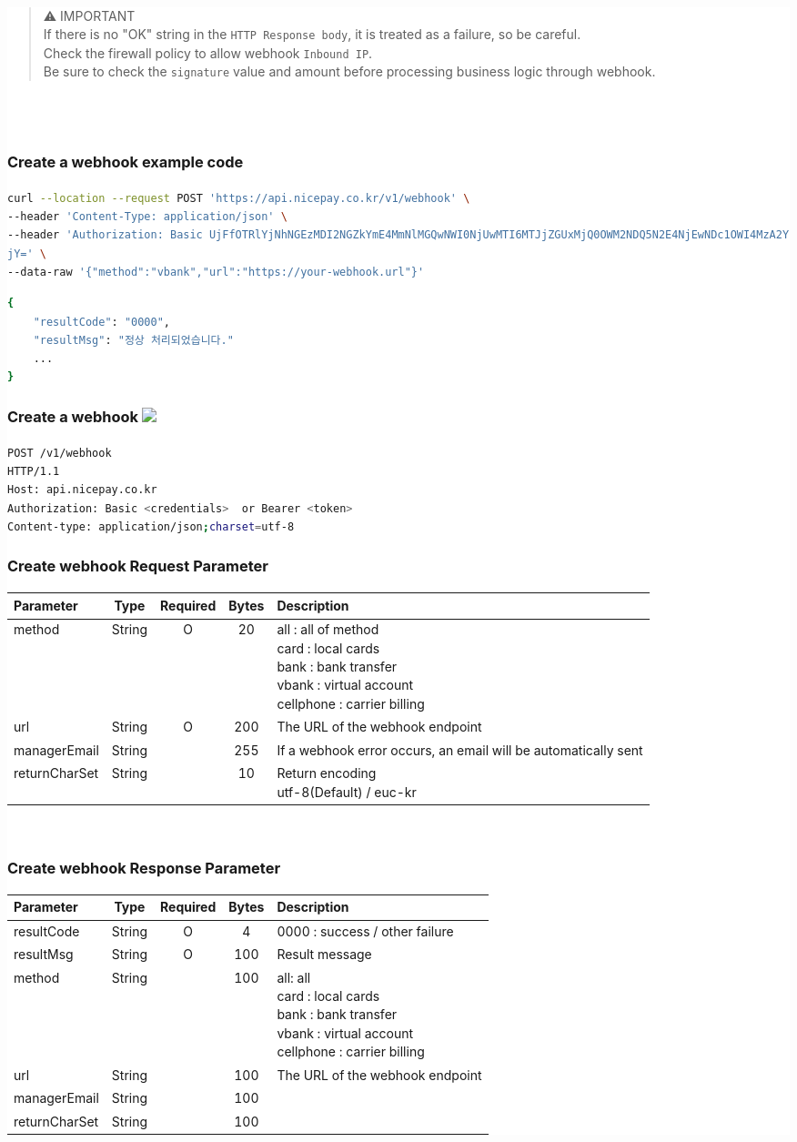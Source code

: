 > ⚠️ IMPORTANT  
> If there is no "OK" string in the `HTTP Response body`, it is treated as a failure, so be careful.  
> Check the firewall policy to allow webhook `Inbound IP`.  
> Be sure to check the `signature` value and amount before processing business logic through webhook.  

<br><br>

### Create a webhook example code
```bash
curl --location --request POST 'https://api.nicepay.co.kr/v1/webhook' \
--header 'Content-Type: application/json' \
--header 'Authorization: Basic UjFfOTRlYjNhNGEzMDI2NGZkYmE4MmNlMGQwNWI0NjUwMTI6MTJjZGUxMjQ0OWM2NDQ5N2E4NjEwNDc1OWI4MzA2YjY=' \
--data-raw '{"method":"vbank","url":"https://your-webhook.url"}'
```

```bash
{
    "resultCode": "0000",
    "resultMsg": "정상 처리되었습니다."
    ...
}
```

### Create a webhook <img src="https://img.shields.io/badge/-Beta version-red">

```bash
POST /v1/webhook
HTTP/1.1    
Host: api.nicepay.co.kr 
Authorization: Basic <credentials>  or Bearer <token>
Content-type: application/json;charset=utf-8
```

### Create webhook Request Parameter

| Parameter | Type | Required | Bytes | Description |
|:--------------|:-----:|:-----:|:-----:|:----------|
|    method     | String  |  O  | 20	  | all : all of method <br> card : local cards <br> bank : bank transfer <br> vbank : virtual account  <br> cellphone : carrier billing | 
| url | String | O | 200 | The URL of the webhook endpoint |
| managerEmail | String |  | 255 |If a webhook error occurs, an email will be automatically sent|
| returnCharSet | String  |     | 10	  | Return encoding <br>utf-8(Default) / euc-kr	 | 

<br>

### Create webhook Response Parameter

| Parameter |   Type   |  Required   |  Bytes  | Description  |
|:--------------|:----:|:-----:|:-----:|:--------|
| resultCode | String | O | 4 | 0000 : success / other failure |
| resultMsg | String | O | 100 | Result message |
| method | String |  | 100 | all: all <br> card : local cards <br> bank : bank transfer <br> vbank : virtual account  <br> cellphone : carrier billing |
| url | String |  | 100 | The URL of the webhook endpoint |
| managerEmail | String |  | 100 |  |
| returnCharSet | String |  | 100 |  |
